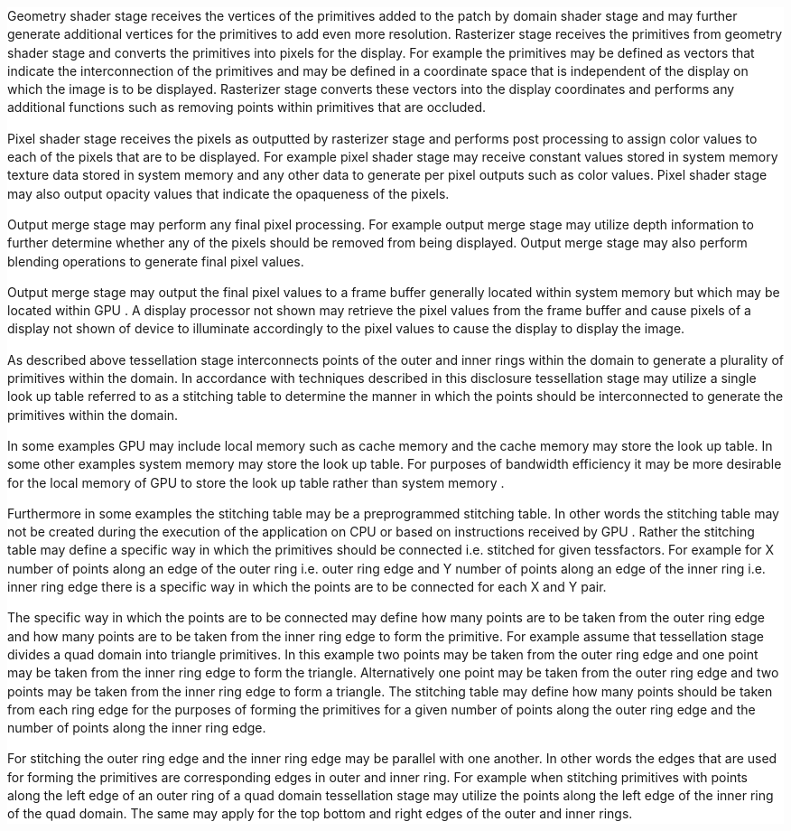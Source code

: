Geometry shader stage receives the vertices of the primitives added to the patch by domain shader stage and may further generate additional vertices for the primitives to add even more resolution. Rasterizer stage receives the primitives from geometry shader stage and converts the primitives into pixels for the display. For example the primitives may be defined as vectors that indicate the interconnection of the primitives and may be defined in a coordinate space that is independent of the display on which the image is to be displayed. Rasterizer stage converts these vectors into the display coordinates and performs any additional functions such as removing points within primitives that are occluded.

Pixel shader stage receives the pixels as outputted by rasterizer stage and performs post processing to assign color values to each of the pixels that are to be displayed. For example pixel shader stage may receive constant values stored in system memory texture data stored in system memory and any other data to generate per pixel outputs such as color values. Pixel shader stage may also output opacity values that indicate the opaqueness of the pixels.

Output merge stage may perform any final pixel processing. For example output merge stage may utilize depth information to further determine whether any of the pixels should be removed from being displayed. Output merge stage may also perform blending operations to generate final pixel values.

Output merge stage may output the final pixel values to a frame buffer generally located within system memory but which may be located within GPU . A display processor not shown may retrieve the pixel values from the frame buffer and cause pixels of a display not shown of device to illuminate accordingly to the pixel values to cause the display to display the image.

As described above tessellation stage interconnects points of the outer and inner rings within the domain to generate a plurality of primitives within the domain. In accordance with techniques described in this disclosure tessellation stage may utilize a single look up table referred to as a stitching table to determine the manner in which the points should be interconnected to generate the primitives within the domain.

In some examples GPU may include local memory such as cache memory and the cache memory may store the look up table. In some other examples system memory may store the look up table. For purposes of bandwidth efficiency it may be more desirable for the local memory of GPU to store the look up table rather than system memory .

Furthermore in some examples the stitching table may be a preprogrammed stitching table. In other words the stitching table may not be created during the execution of the application on CPU or based on instructions received by GPU . Rather the stitching table may define a specific way in which the primitives should be connected i.e. stitched for given tessfactors. For example for X number of points along an edge of the outer ring i.e. outer ring edge and Y number of points along an edge of the inner ring i.e. inner ring edge there is a specific way in which the points are to be connected for each X and Y pair.

The specific way in which the points are to be connected may define how many points are to be taken from the outer ring edge and how many points are to be taken from the inner ring edge to form the primitive. For example assume that tessellation stage divides a quad domain into triangle primitives. In this example two points may be taken from the outer ring edge and one point may be taken from the inner ring edge to form the triangle. Alternatively one point may be taken from the outer ring edge and two points may be taken from the inner ring edge to form a triangle. The stitching table may define how many points should be taken from each ring edge for the purposes of forming the primitives for a given number of points along the outer ring edge and the number of points along the inner ring edge.

For stitching the outer ring edge and the inner ring edge may be parallel with one another. In other words the edges that are used for forming the primitives are corresponding edges in outer and inner ring. For example when stitching primitives with points along the left edge of an outer ring of a quad domain tessellation stage may utilize the points along the left edge of the inner ring of the quad domain. The same may apply for the top bottom and right edges of the outer and inner rings.
